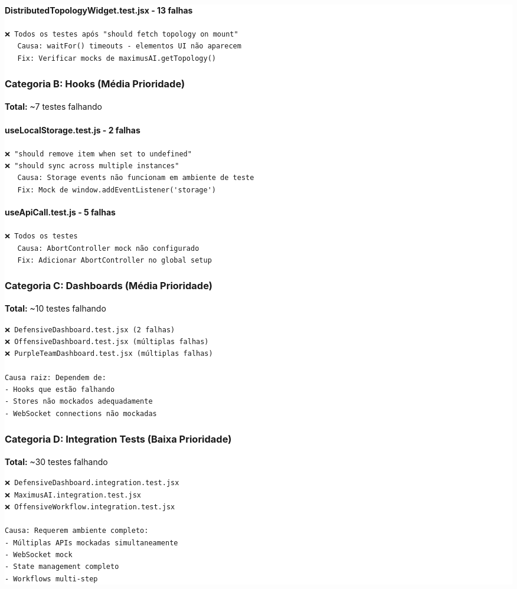 #### DistributedTopologyWidget.test.jsx - 13 falhas
```
❌ Todos os testes após "should fetch topology on mount"
   Causa: waitFor() timeouts - elementos UI não aparecem
   Fix: Verificar mocks de maximusAI.getTopology()
```

### Categoria B: Hooks (Média Prioridade)
**Total:** ~7 testes falhando

#### useLocalStorage.test.js - 2 falhas
```
❌ "should remove item when set to undefined"
❌ "should sync across multiple instances"
   Causa: Storage events não funcionam em ambiente de teste
   Fix: Mock de window.addEventListener('storage')
```

#### useApiCall.test.js - 5 falhas
```
❌ Todos os testes
   Causa: AbortController mock não configurado
   Fix: Adicionar AbortController no global setup
```

### Categoria C: Dashboards (Média Prioridade)
**Total:** ~10 testes falhando

```
❌ DefensiveDashboard.test.jsx (2 falhas)
❌ OffensiveDashboard.test.jsx (múltiplas falhas)
❌ PurpleTeamDashboard.test.jsx (múltiplas falhas)

Causa raiz: Dependem de:
- Hooks que estão falhando
- Stores não mockados adequadamente
- WebSocket connections não mockadas
```

### Categoria D: Integration Tests (Baixa Prioridade)
**Total:** ~30 testes falhando

```
❌ DefensiveDashboard.integration.test.jsx
❌ MaximusAI.integration.test.jsx
❌ OffensiveWorkflow.integration.test.jsx

Causa: Requerem ambiente completo:
- Múltiplas APIs mockadas simultaneamente
- WebSocket mock
- State management completo
- Workflows multi-step
```
